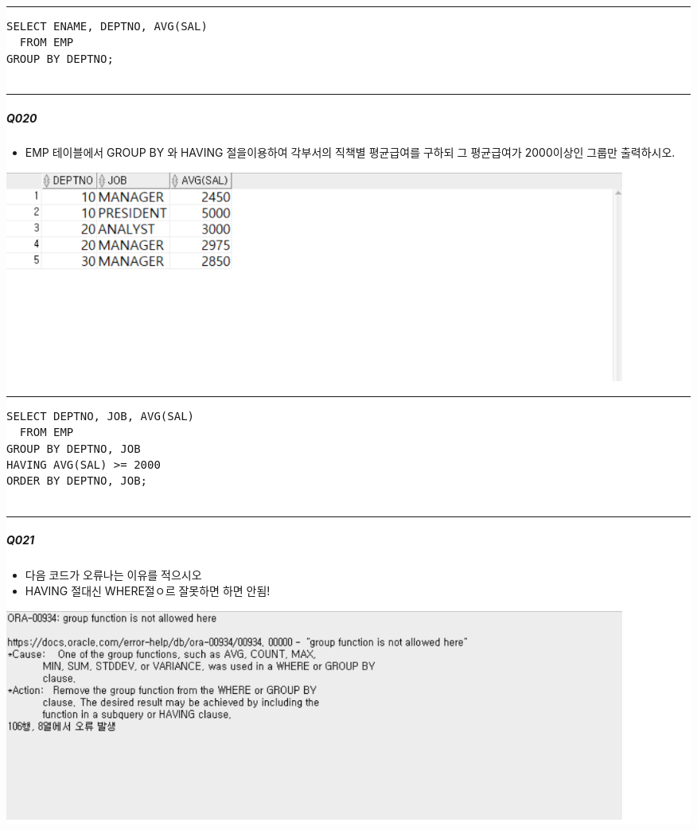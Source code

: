 
---

<pre class="codeblock">
SELECT ENAME, DEPTNO, AVG(SAL)
  FROM EMP
GROUP BY DEPTNO;

</pre>


---

##### Q020
- EMP 테이블에서  GROUP BY 와 HAVING 절을이용하여
  각부서의 직책별 평균급여를 구하되 그 평균급여가 2000이상인 그룹만  출력하시오.
<img src="img/chap07_020.png" alt="" width="90%" />


---

<pre class="codeblock">
SELECT DEPTNO, JOB, AVG(SAL)
  FROM EMP
GROUP BY DEPTNO, JOB
HAVING AVG(SAL) >= 2000
ORDER BY DEPTNO, JOB;

</pre>


---

##### Q021
- 다음 코드가 오류나는 이유를 적으시오
- HAVING 절대신 WHERE절ㅇ르 잘못하면 하면 안됨!
<img src="img/chap07_021.png" alt="" width="90%" />
